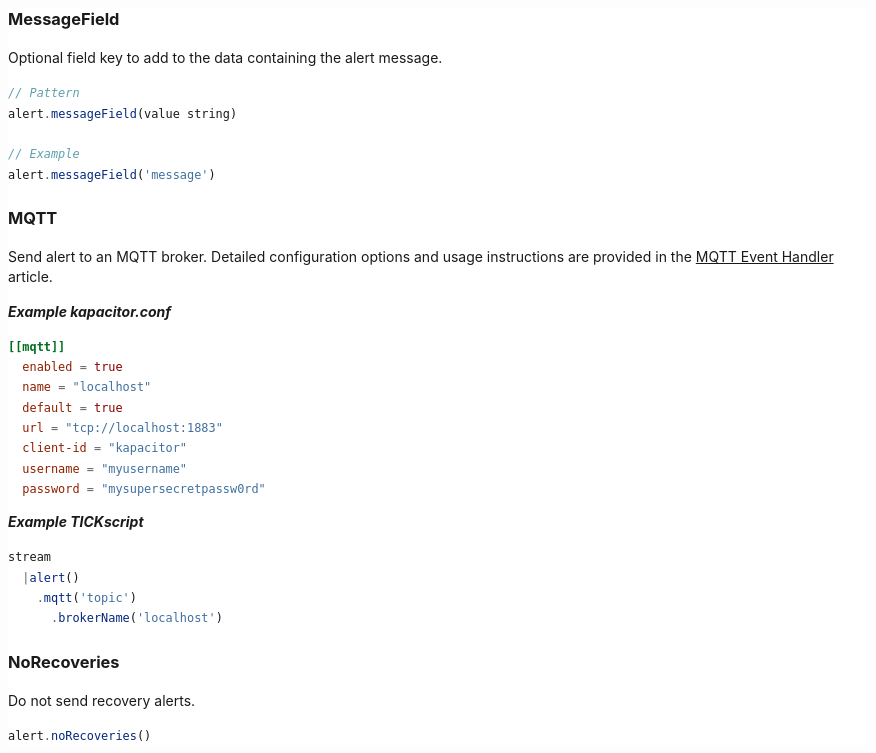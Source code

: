 <a class="top" href="javascript:document.getElementsByClassName('article-heading')[0].scrollIntoView();" title="top"><span class="icon arrow-up"></span></a>


### MessageField

Optional field key to add to the data containing the alert message.

```js
// Pattern
alert.messageField(value string)

// Example
alert.messageField('message')
```

<a class="top" href="javascript:document.getElementsByClassName('article-heading')[0].scrollIntoView();" title="top"><span class="icon arrow-up"></span></a>


### MQTT

Send alert to an MQTT broker.
Detailed configuration options and usage instructions are provided in the
[MQTT Event Handler](/kapacitor/v1.5/event_handlers/mqtt/) article.

_**Example kapacitor.conf**_
```toml
[[mqtt]]
  enabled = true
  name = "localhost"
  default = true
  url = "tcp://localhost:1883"
  client-id = "kapacitor"
  username = "myusername"
  password = "mysupersecretpassw0rd"
```

_**Example TICKscript**_
```js
stream
  |alert()
    .mqtt('topic')
      .brokerName('localhost')
```

<a class="top" href="javascript:document.getElementsByClassName('article-heading')[0].scrollIntoView();" title="top"><span class="icon arrow-up"></span></a>


### NoRecoveries

Do not send recovery alerts.

```js
alert.noRecoveries()
```
